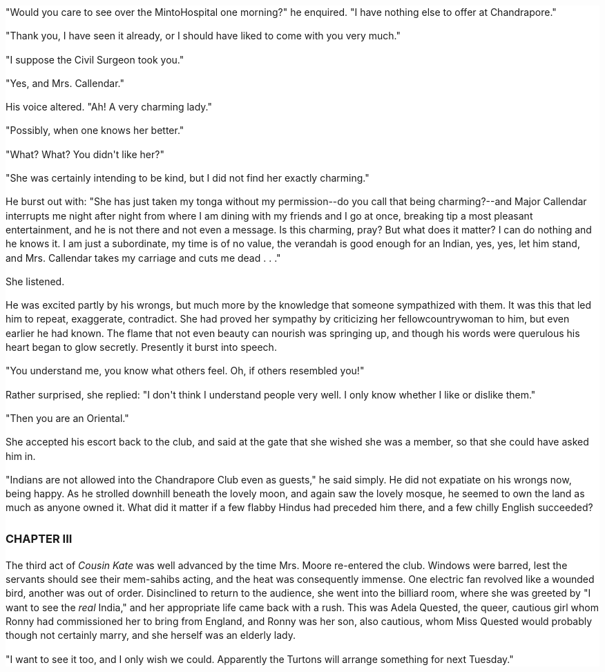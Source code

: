 "Would you care to see over the MintoHospital one morning?" he enquired. "I have nothing else to offer at Chandrapore."

"Thank you, I have seen it already, or I should have liked to come with you very much."

"I suppose the Civil Surgeon took you."

"Yes, and Mrs. Callendar."

His voice altered. "Ah! A very charming lady."

"Possibly, when one knows her better."

"What? What? You didn't like her?"

"She was certainly intending to be kind, but I did not find her exactly charming."

He burst out with: "She has just taken my tonga without my permission--do you call that being charming?--and Major Callendar interrupts me night after night from where I am dining with my friends and I go at once, breaking tip a most pleasant entertainment, and he is not there and not even a message. Is this charming, pray? But what does it matter? I can do nothing and he knows it. I am just a subordinate, my time is of no value, the verandah is good enough for an Indian, yes, yes, let him stand, and Mrs. Callendar takes my carriage and cuts me dead . . ."

She listened.

He was excited partly by his wrongs, but much more by the knowledge that someone sympathized with them. It was this that led him to repeat, exaggerate, contradict. She had proved her sympathy by criticizing her fellowcountrywoman to him, but even earlier he had known. The flame that not even beauty can nourish was springing up, and though his words were querulous his heart began to glow secretly. Presently it burst into speech.

"You understand me, you know what others feel. Oh, if others resembled you!"

Rather surprised, she replied: "I don't think I understand people very well. I only know whether I like or dislike them."

"Then you are an Oriental."

She accepted his escort back to the club, and said at the gate that she wished she was a member, so that she could have asked him in.

"Indians are not allowed into the Chandrapore Club even as guests," he said simply. He did not expatiate on his wrongs now, being happy. As he strolled downhill beneath the lovely moon, and again saw the lovely mosque, he seemed to own the land as much as anyone owned it. What did it matter if a few flabby Hindus had preceded him there, and a few chilly English succeeded?


### CHAPTER III

The third act of _Cousin Kate_ was well advanced by the time Mrs. Moore re-entered the club. Windows were barred, lest the servants should see their mem-sahibs acting, and the heat was consequently immense. One electric fan revolved like a wounded bird, another was out of order. Disinclined to return to the audience, she went into the billiard room, where she was greeted by "I want to see the _real_ India," and her appropriate life came back with a rush. This was Adela Quested, the queer, cautious girl whom Ronny had commissioned her to bring from England, and Ronny was her son, also cautious, whom Miss Quested would probably though not certainly marry, and she herself was an elderly lady.

"I want to see it too, and I only wish we could. Apparently the Turtons will arrange something for next Tuesday."
